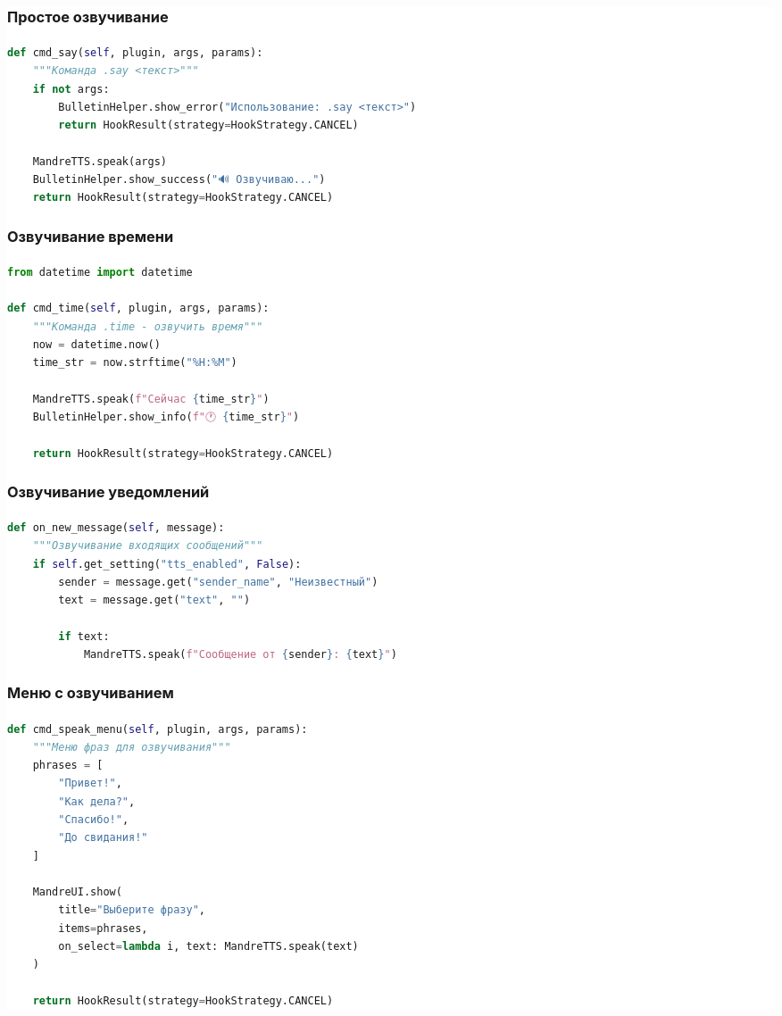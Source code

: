 ### Простое озвучивание

```python
def cmd_say(self, plugin, args, params):
    """Команда .say <текст>"""
    if not args:
        BulletinHelper.show_error("Использование: .say <текст>")
        return HookResult(strategy=HookStrategy.CANCEL)
    
    MandreTTS.speak(args)
    BulletinHelper.show_success("🔊 Озвучиваю...")
    return HookResult(strategy=HookStrategy.CANCEL)
```

### Озвучивание времени

```python
from datetime import datetime

def cmd_time(self, plugin, args, params):
    """Команда .time - озвучить время"""
    now = datetime.now()
    time_str = now.strftime("%H:%M")
    
    MandreTTS.speak(f"Сейчас {time_str}")
    BulletinHelper.show_info(f"🕐 {time_str}")
    
    return HookResult(strategy=HookStrategy.CANCEL)
```

### Озвучивание уведомлений

```python
def on_new_message(self, message):
    """Озвучивание входящих сообщений"""
    if self.get_setting("tts_enabled", False):
        sender = message.get("sender_name", "Неизвестный")
        text = message.get("text", "")
        
        if text:
            MandreTTS.speak(f"Сообщение от {sender}: {text}")
```

### Меню с озвучиванием

```python
def cmd_speak_menu(self, plugin, args, params):
    """Меню фраз для озвучивания"""
    phrases = [
        "Привет!",
        "Как дела?",
        "Спасибо!",
        "До свидания!"
    ]
    
    MandreUI.show(
        title="Выберите фразу",
        items=phrases,
        on_select=lambda i, text: MandreTTS.speak(text)
    )
    
    return HookResult(strategy=HookStrategy.CANCEL)
```
